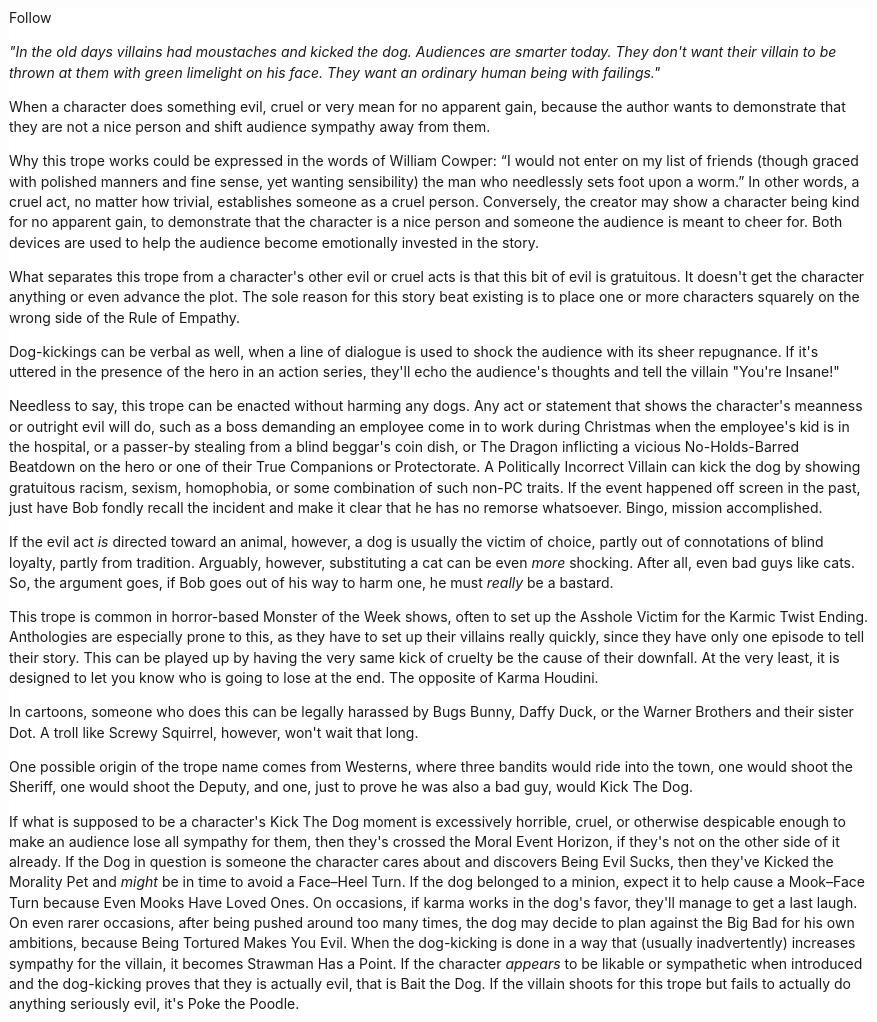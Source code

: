 Follow

_"In the old days villains had moustaches and kicked the dog. Audiences are smarter today. They don't want their villain to be thrown at them with green limelight on his face. They want an ordinary human being with failings."_

When a character does something evil, cruel or very mean for no apparent gain, because the author wants to demonstrate that they are not a nice person and shift audience sympathy away from them.

Why this trope works could be expressed in the words of William Cowper: “I would not enter on my list of friends (though graced with polished manners and fine sense, yet wanting sensibility) the man who needlessly sets foot upon a worm.” In other words, a cruel act, no matter how trivial, establishes someone as a cruel person. Conversely, the creator may show a character being kind for no apparent gain, to demonstrate that the character is a nice person and someone the audience is meant to cheer for. Both devices are used to help the audience become emotionally invested in the story.

What separates this trope from a character's other evil or cruel acts is that this bit of evil is gratuitous. It doesn't get the character anything or even advance the plot. The sole reason for this story beat existing is to place one or more characters squarely on the wrong side of the Rule of Empathy.

Dog-kickings can be verbal as well, when a line of dialogue is used to shock the audience with its sheer repugnance. If it's uttered in the presence of the hero in an action series, they'll echo the audience's thoughts and tell the villain "You're Insane!"

Needless to say, this trope can be enacted without harming any dogs. Any act or statement that shows the character's meanness or outright evil will do, such as a boss demanding an employee come in to work during Christmas when the employee's kid is in the hospital, or a passer-by stealing from a blind beggar's coin dish, or The Dragon inflicting a vicious No-Holds-Barred Beatdown on the hero or one of their True Companions or Protectorate. A Politically Incorrect Villain can kick the dog by showing gratuitous racism, sexism, homophobia, or some combination of such non-PC traits. If the event happened off screen in the past, just have Bob fondly recall the incident and make it clear that he has no remorse whatsoever. Bingo, mission accomplished.

If the evil act _is_ directed toward an animal, however, a dog is usually the victim of choice, partly out of connotations of blind loyalty, partly from tradition. Arguably, however, substituting a cat can be even _more_ shocking. After all, even bad guys like cats. So, the argument goes, if Bob goes out of his way to harm one, he must _really_ be a bastard.

This trope is common in horror-based Monster of the Week shows, often to set up the Asshole Victim for the Karmic Twist Ending. Anthologies are especially prone to this, as they have to set up their villains really quickly, since they have only one episode to tell their story. This can be played up by having the very same kick of cruelty be the cause of their downfall. At the very least, it is designed to let you know who is going to lose at the end. The opposite of Karma Houdini.

In cartoons, someone who does this can be legally harassed by Bugs Bunny, Daffy Duck, or the Warner Brothers and their sister Dot. A troll like Screwy Squirrel, however, won't wait that long.

One possible origin of the trope name comes from Westerns, where three bandits would ride into the town, one would shoot the Sheriff, one would shoot the Deputy, and one, just to prove he was also a bad guy, would Kick The Dog.

If what is supposed to be a character's Kick The Dog moment is excessively horrible, cruel, or otherwise despicable enough to make an audience lose all sympathy for them, then they's crossed the Moral Event Horizon, if they's not on the other side of it already. If the Dog in question is someone the character cares about and discovers Being Evil Sucks, then they've Kicked the Morality Pet and _might_ be in time to avoid a Face–Heel Turn. If the dog belonged to a minion, expect it to help cause a Mook–Face Turn because Even Mooks Have Loved Ones. On occasions, if karma works in the dog's favor, they'll manage to get a last laugh. On even rarer occasions, after being pushed around too many times, the dog may decide to plan against the Big Bad for his own ambitions, because Being Tortured Makes You Evil. When the dog-kicking is done in a way that (usually inadvertently) increases sympathy for the villain, it becomes Strawman Has a Point. If the character _appears_ to be likable or sympathetic when introduced and the dog-kicking proves that they is actually evil, that is Bait the Dog. If the villain shoots for this trope but fails to actually do anything seriously evil, it's Poke the Poodle.
